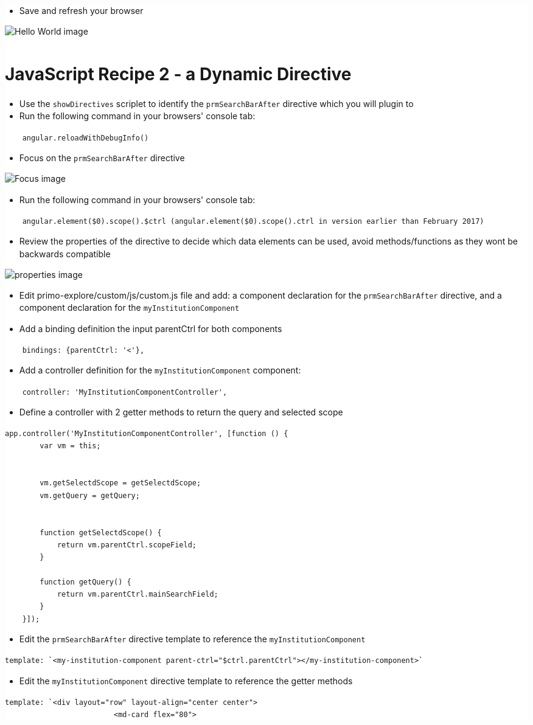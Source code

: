 
-  Save and refresh your browser

![Hello World image](../../help_files/js1.png "Hello World  Changes")

# JavaScript Recipe 2 - a Dynamic Directive
-  Use the `showDirectives` scriplet to identify the `prmSearchBarAfter` directive which you will plugin to
-  Run the following command in your browsers' console tab:
```
    angular.reloadWithDebugInfo()
```
-  Focus on the `prmSearchBarAfter` directive

![Focus image](../../help_files/js2.png "Focus")

-  Run the following command in your browsers' console tab:
```
    angular.element($0).scope().$ctrl (angular.element($0).scope().ctrl in version earlier than February 2017)
```

- Review the properties of the directive to decide which data elements can be used, avoid methods/functions as they wont be backwards compatible

![properties image](../../help_files/js3.png "properties")


- Edit  primo-explore/custom/js/custom.js file and add: a component declaration for the `prmSearchBarAfter` directive, and a component declaration for the `myInstitutionComponent`

- Add a binding definition the input parentCtrl for both components
```
    bindings: {parentCtrl: '<'},
```
- Add a controller definition for the `myInstitutionComponent` component:
```
    controller: 'MyInstitutionComponentController',
```
- Define a controller with 2 getter methods to return the query and selected scope
```
app.controller('MyInstitutionComponentController', [function () {
        var vm = this;


        vm.getSelectdScope = getSelectdScope;
        vm.getQuery = getQuery;


        function getSelectdScope() {
            return vm.parentCtrl.scopeField;
        }

        function getQuery() {
            return vm.parentCtrl.mainSearchField;
        }
    }]);

```
-  Edit the `prmSearchBarAfter` directive template to reference the `myInstitutionComponent`
```
template: `<my-institution-component parent-ctrl="$ctrl.parentCtrl"></my-institution-component>`
``` 
-  Edit the `myInstitutionComponent` directive template to reference the getter methods
```
template: `<div layout="row" layout-align="center center">
                         <md-card flex="80">
```